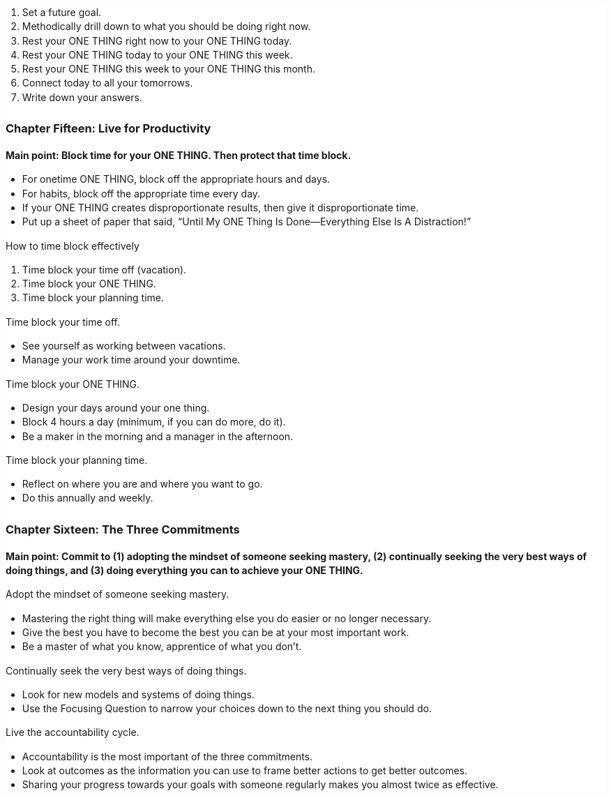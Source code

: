 1. Set a future goal.
2. Methodically drill down to what you should be doing right now.
3. Rest your ONE THING right now to your ONE THING today.
4. Rest your ONE THING today to your ONE THING this week.
5. Rest your ONE THING this week to your ONE THING this month.
6. Connect today to all your tomorrows.
7. Write down your answers.

### Chapter Fifteen: Live for Productivity

**Main point: Block time for your ONE THING. Then protect that time block.**

- For onetime ONE THING, block off the appropriate hours and days.
- For habits, block off the appropriate time every day.
- If your ONE THING creates disproportionate results, then give it disproportionate time.
- Put up a sheet of paper that said, “Until My ONE Thing Is Done—Everything Else Is A Distraction!”

How to time block effectively

1. Time block your time off (vacation).
2. Time block your ONE THING.
3. Time block your planning time.

Time block your time off.

- See yourself as working between vacations.
- Manage your work time around your downtime.

Time block your ONE THING.

- Design your days around your one thing.
- Block 4 hours a day (minimum, if you can do more, do it).
- Be a maker in the morning and a manager in the afternoon.

Time block your planning time.

- Reflect on where you are and where you want to go.
- Do this annually and weekly.

### Chapter Sixteen: The Three Commitments

**Main point: Commit to (1) adopting the mindset of someone seeking mastery, (2) continually seeking the very best ways of doing things, and (3) doing everything you can to achieve your ONE THING.**

Adopt the mindset of someone seeking mastery.

- Mastering the right thing will make everything else you do easier or no longer necessary.
- Give the best you have to become the best you can be at your most important work.
- Be a master of what you know, apprentice of what you don’t.

Continually seek the very best ways of doing things.

- Look for new models and systems of doing things.
- Use the Focusing Question to narrow your choices down to the next thing you should do.

Live the accountability cycle.

- Accountability is the most important of the three commitments.
- Look at outcomes as the information you can use to frame better actions to get better outcomes.
- Sharing your progress towards your goals with someone regularly makes you almost twice as effective.
